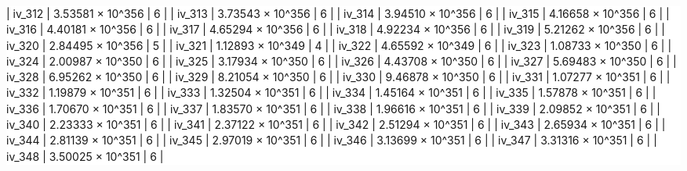 | iv_312 | 3.53581 × 10^356 | 6 |
| iv_313 | 3.73543 × 10^356 | 6 |
| iv_314 | 3.94510 × 10^356 | 6 |
| iv_315 | 4.16658 × 10^356 | 6 |
| iv_316 | 4.40181 × 10^356 | 6 |
| iv_317 | 4.65294 × 10^356 | 6 |
| iv_318 | 4.92234 × 10^356 | 6 |
| iv_319 | 5.21262 × 10^356 | 6 |
| iv_320 | 2.84495 × 10^356 | 5 |
| iv_321 | 1.12893 × 10^349 | 4 |
| iv_322 | 4.65592 × 10^349 | 6 |
| iv_323 | 1.08733 × 10^350 | 6 |
| iv_324 | 2.00987 × 10^350 | 6 |
| iv_325 | 3.17934 × 10^350 | 6 |
| iv_326 | 4.43708 × 10^350 | 6 |
| iv_327 | 5.69483 × 10^350 | 6 |
| iv_328 | 6.95262 × 10^350 | 6 |
| iv_329 | 8.21054 × 10^350 | 6 |
| iv_330 | 9.46878 × 10^350 | 6 |
| iv_331 | 1.07277 × 10^351 | 6 |
| iv_332 | 1.19879 × 10^351 | 6 |
| iv_333 | 1.32504 × 10^351 | 6 |
| iv_334 | 1.45164 × 10^351 | 6 |
| iv_335 | 1.57878 × 10^351 | 6 |
| iv_336 | 1.70670 × 10^351 | 6 |
| iv_337 | 1.83570 × 10^351 | 6 |
| iv_338 | 1.96616 × 10^351 | 6 |
| iv_339 | 2.09852 × 10^351 | 6 |
| iv_340 | 2.23333 × 10^351 | 6 |
| iv_341 | 2.37122 × 10^351 | 6 |
| iv_342 | 2.51294 × 10^351 | 6 |
| iv_343 | 2.65934 × 10^351 | 6 |
| iv_344 | 2.81139 × 10^351 | 6 |
| iv_345 | 2.97019 × 10^351 | 6 |
| iv_346 | 3.13699 × 10^351 | 6 |
| iv_347 | 3.31316 × 10^351 | 6 |
| iv_348 | 3.50025 × 10^351 | 6 |